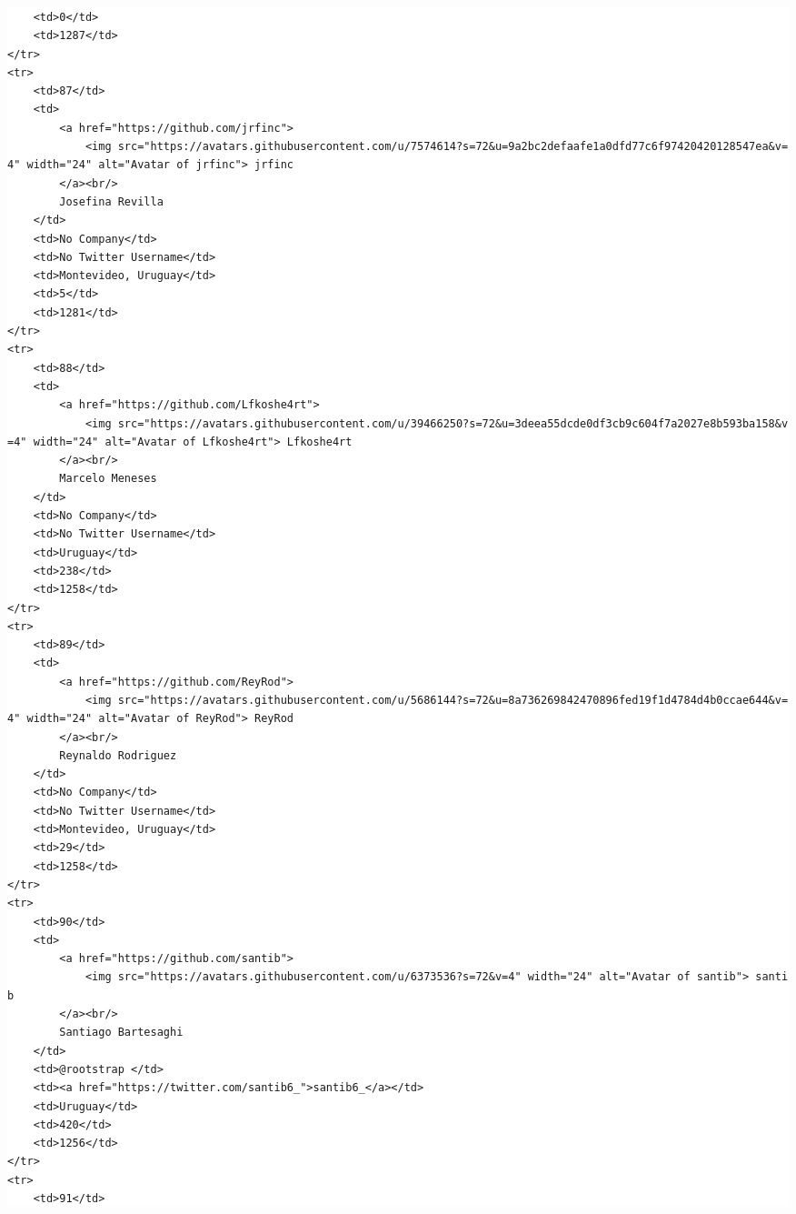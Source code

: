 		<td>0</td>
		<td>1287</td>
	</tr>
	<tr>
		<td>87</td>
		<td>
			<a href="https://github.com/jrfinc">
				<img src="https://avatars.githubusercontent.com/u/7574614?s=72&u=9a2bc2defaafe1a0dfd77c6f97420420128547ea&v=4" width="24" alt="Avatar of jrfinc"> jrfinc
			</a><br/>
			Josefina Revilla
		</td>
		<td>No Company</td>
		<td>No Twitter Username</td>
		<td>Montevideo, Uruguay</td>
		<td>5</td>
		<td>1281</td>
	</tr>
	<tr>
		<td>88</td>
		<td>
			<a href="https://github.com/Lfkoshe4rt">
				<img src="https://avatars.githubusercontent.com/u/39466250?s=72&u=3deea55dcde0df3cb9c604f7a2027e8b593ba158&v=4" width="24" alt="Avatar of Lfkoshe4rt"> Lfkoshe4rt
			</a><br/>
			Marcelo Meneses
		</td>
		<td>No Company</td>
		<td>No Twitter Username</td>
		<td>Uruguay</td>
		<td>238</td>
		<td>1258</td>
	</tr>
	<tr>
		<td>89</td>
		<td>
			<a href="https://github.com/ReyRod">
				<img src="https://avatars.githubusercontent.com/u/5686144?s=72&u=8a736269842470896fed19f1d4784d4b0ccae644&v=4" width="24" alt="Avatar of ReyRod"> ReyRod
			</a><br/>
			Reynaldo Rodriguez
		</td>
		<td>No Company</td>
		<td>No Twitter Username</td>
		<td>Montevideo, Uruguay</td>
		<td>29</td>
		<td>1258</td>
	</tr>
	<tr>
		<td>90</td>
		<td>
			<a href="https://github.com/santib">
				<img src="https://avatars.githubusercontent.com/u/6373536?s=72&v=4" width="24" alt="Avatar of santib"> santib
			</a><br/>
			Santiago Bartesaghi
		</td>
		<td>@rootstrap </td>
		<td><a href="https://twitter.com/santib6_">santib6_</a></td>
		<td>Uruguay</td>
		<td>420</td>
		<td>1256</td>
	</tr>
	<tr>
		<td>91</td>